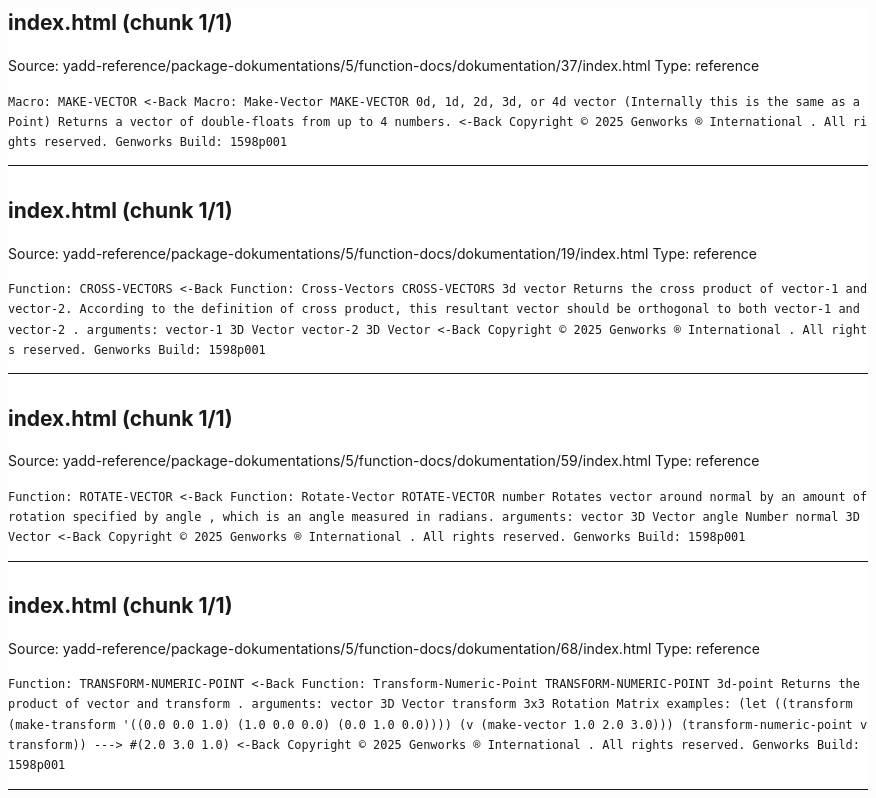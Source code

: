 
## index.html (chunk 1/1)
Source: yadd-reference/package-dokumentations/5/function-docs/dokumentation/37/index.html
Type: reference

```
Macro: MAKE-VECTOR <-Back Macro: Make-Vector MAKE-VECTOR 0d, 1d, 2d, 3d, or 4d vector (Internally this is the same as a Point) Returns a vector of double-floats from up to 4 numbers. <-Back Copyright © 2025 Genworks ® International . All rights reserved. Genworks Build: 1598p001
```

---

## index.html (chunk 1/1)
Source: yadd-reference/package-dokumentations/5/function-docs/dokumentation/19/index.html
Type: reference

```
Function: CROSS-VECTORS <-Back Function: Cross-Vectors CROSS-VECTORS 3d vector Returns the cross product of vector-1 and vector-2. According to the definition of cross product, this resultant vector should be orthogonal to both vector-1 and vector-2 . arguments: vector-1 3D Vector vector-2 3D Vector <-Back Copyright © 2025 Genworks ® International . All rights reserved. Genworks Build: 1598p001
```

---

## index.html (chunk 1/1)
Source: yadd-reference/package-dokumentations/5/function-docs/dokumentation/59/index.html
Type: reference

```
Function: ROTATE-VECTOR <-Back Function: Rotate-Vector ROTATE-VECTOR number Rotates vector around normal by an amount of rotation specified by angle , which is an angle measured in radians. arguments: vector 3D Vector angle Number normal 3D Vector <-Back Copyright © 2025 Genworks ® International . All rights reserved. Genworks Build: 1598p001
```

---

## index.html (chunk 1/1)
Source: yadd-reference/package-dokumentations/5/function-docs/dokumentation/68/index.html
Type: reference

```
Function: TRANSFORM-NUMERIC-POINT <-Back Function: Transform-Numeric-Point TRANSFORM-NUMERIC-POINT 3d-point Returns the product of vector and transform . arguments: vector 3D Vector transform 3x3 Rotation Matrix examples: (let ((transform (make-transform '((0.0 0.0 1.0) (1.0 0.0 0.0) (0.0 1.0 0.0)))) (v (make-vector 1.0 2.0 3.0))) (transform-numeric-point v transform)) ---> #(2.0 3.0 1.0) <-Back Copyright © 2025 Genworks ® International . All rights reserved. Genworks Build: 1598p001
```

---
